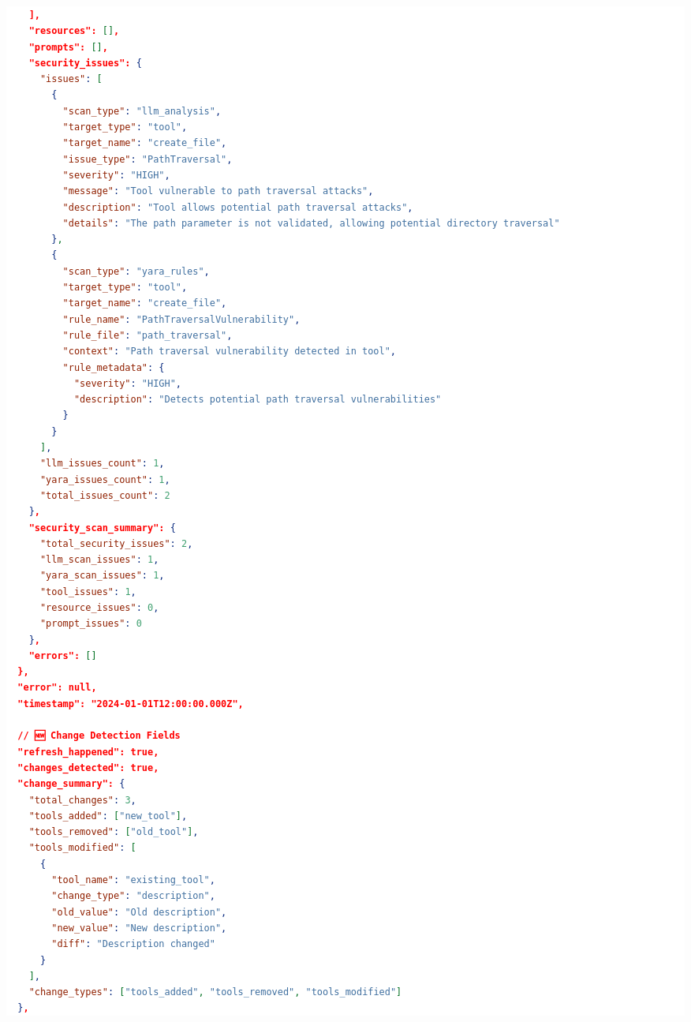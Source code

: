 ```json
    ],
    "resources": [],
    "prompts": [],
    "security_issues": {
      "issues": [
        {
          "scan_type": "llm_analysis",
          "target_type": "tool",
          "target_name": "create_file",
          "issue_type": "PathTraversal",
          "severity": "HIGH",
          "message": "Tool vulnerable to path traversal attacks",
          "description": "Tool allows potential path traversal attacks",
          "details": "The path parameter is not validated, allowing potential directory traversal"
        },
        {
          "scan_type": "yara_rules",
          "target_type": "tool",
          "target_name": "create_file",
          "rule_name": "PathTraversalVulnerability",
          "rule_file": "path_traversal",
          "context": "Path traversal vulnerability detected in tool",
          "rule_metadata": {
            "severity": "HIGH",
            "description": "Detects potential path traversal vulnerabilities"
          }
        }
      ],
      "llm_issues_count": 1,
      "yara_issues_count": 1,
      "total_issues_count": 2
    },
    "security_scan_summary": {
      "total_security_issues": 2,
      "llm_scan_issues": 1,
      "yara_scan_issues": 1,
      "tool_issues": 1,
      "resource_issues": 0,
      "prompt_issues": 0
    },
    "errors": []
  },
  "error": null,
  "timestamp": "2024-01-01T12:00:00.000Z",

  // 🆕 Change Detection Fields
  "refresh_happened": true,
  "changes_detected": true,
  "change_summary": {
    "total_changes": 3,
    "tools_added": ["new_tool"],
    "tools_removed": ["old_tool"],
    "tools_modified": [
      {
        "tool_name": "existing_tool",
        "change_type": "description",
        "old_value": "Old description",
        "new_value": "New description",
        "diff": "Description changed"
      }
    ],
    "change_types": ["tools_added", "tools_removed", "tools_modified"]
  },
```
